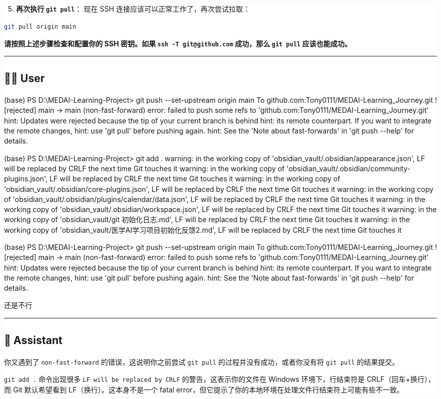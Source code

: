 5. **再次执行 `git pull`**：
 现在 SSH 连接应该可以正常工作了，再次尝试拉取：
 ```bash
 git pull origin main
 ```

**请按照上述步骤检查和配置你的 SSH 密钥。如果 `ssh -T git@github.com` 成功，那么 `git pull` 应该也能成功。**

---
## 🧑‍💻 User

(base) PS D:\MEDAI-Learning-Project> git push --set-upstream origin main
To github.com:Tony0111/MEDAI-Learning_Journey.git
! [rejected] main -> main (non-fast-forward)
error: failed to push some refs to 'github.com:Tony0111/MEDAI-Learning_Journey.git'
hint: Updates were rejected because the tip of your current branch is behind
hint: its remote counterpart. If you want to integrate the remote changes,
hint: use 'git pull' before pushing again.
hint: See the 'Note about fast-forwards' in 'git push --help' for details.

(base) PS D:\MEDAI-Learning-Project> git add .
warning: in the working copy of 'obsidian_vault/.obsidian/appearance.json', LF will be replaced by CRLF the next time Git touches it
warning: in the working copy of 'obsidian_vault/.obsidian/community-plugins.json', LF will be replaced by CRLF the next time Git touches it
warning: in the working copy of 'obsidian_vault/.obsidian/core-plugins.json', LF will be replaced by CRLF the next time Git touches it
warning: in the working copy of 'obsidian_vault/.obsidian/plugins/calendar/data.json', LF will be replaced by CRLF the next time Git touches it
warning: in the working copy of 'obsidian_vault/.obsidian/workspace.json', LF will be replaced by CRLF the next time Git touches it
warning: in the working copy of 'obsidian_vault/git 初始化日志.md', LF will be replaced by CRLF the next time Git touches it
warning: in the working copy of 'obsidian_vault/医学AI学习项目初始化反馈2.md', LF will be replaced by CRLF the next time Git touches it

(base) PS D:\MEDAI-Learning-Project> git push --set-upstream origin main
To github.com:Tony0111/MEDAI-Learning_Journey.git
! [rejected] main -> main (non-fast-forward)
error: failed to push some refs to 'github.com:Tony0111/MEDAI-Learning_Journey.git'
hint: Updates were rejected because the tip of your current branch is behind
hint: its remote counterpart. If you want to integrate the remote changes,
hint: use 'git pull' before pushing again.
hint: See the 'Note about fast-forwards' in 'git push --help' for details.

还是不行

---
## 🤖 Assistant

你又遇到了 `non-fast-forward` 的错误，这说明你之前尝试 `git pull` 的过程并没有成功，或者你没有将 `git pull` 的结果提交。

`git add .` 命令出现很多 `LF will be replaced by CRLF` 的警告，这表示你的文件在 Windows 环境下，行结束符是 CRLF（回车+换行），而 Git 默认希望看到 LF（换行）。这本身不是一个 fatal error，但它提示了你的本地环境在处理文件行结束符上可能有些不一致。
